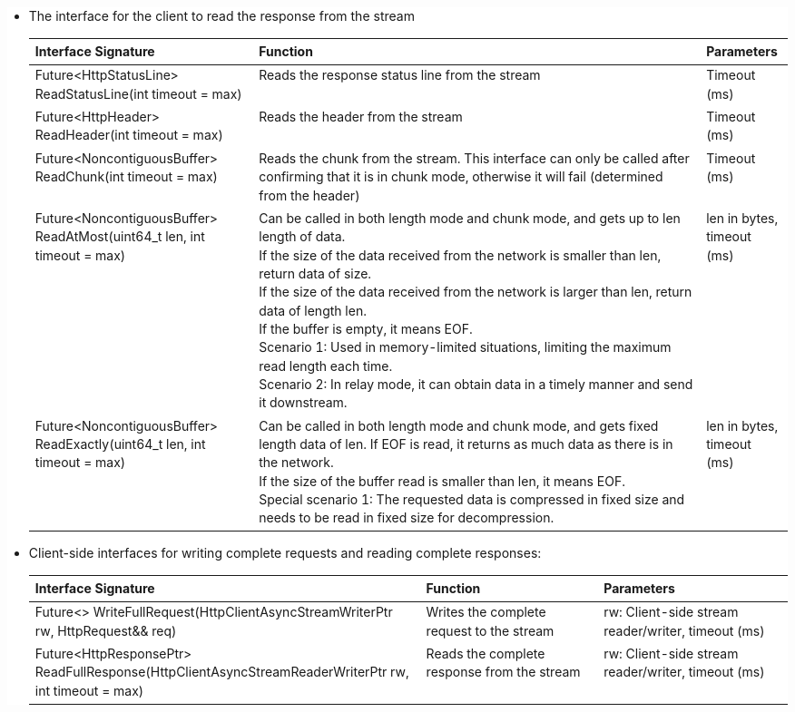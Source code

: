 * The interface for the client to read the response from the stream

  | Interface Signature                                                          | Function                                                                                                                               | Parameters                 |
  |-----------------------------------------------------------------------------|----------------------------------------------------------------------------------------------------------------------------------------|----------------------------|
  | Future&lt;HttpStatusLine> ReadStatusLine(int timeout = max)                 | Reads the response status line from the stream                                                                                         | Timeout (ms)               |
  | Future&lt;HttpHeader> ReadHeader(int timeout = max)                         | Reads the header from the stream                                                                                                       | Timeout (ms)               |
  | Future&lt;NoncontiguousBuffer> ReadChunk(int timeout = max)                 | Reads the chunk from the stream. This interface can only be called after confirming that it is in chunk mode, otherwise it will fail (determined from the header)                                             | Timeout (ms)               |
  | Future&lt;NoncontiguousBuffer> ReadAtMost(uint64_t len, int timeout = max)  | Can be called in both length mode and chunk mode, and gets up to len length of data. </br>If the size of the data received from the network is smaller than len, return data of size. </br>If the size of the data received from the network is larger than len, return data of length len. </br>If the buffer is empty, it means EOF.</br>Scenario 1: Used in memory-limited situations, limiting the maximum read length each time.</br>Scenario 2: In relay mode, it can obtain data in a timely manner and send it downstream. | len in bytes, timeout (ms) |
  | Future&lt;NoncontiguousBuffer> ReadExactly(uint64_t len, int timeout = max) | Can be called in both length mode and chunk mode, and gets fixed length data of len. If EOF is read, it returns as much data as there is in the network. </br>If the size of the buffer read is smaller than len, it means EOF.</br>Special scenario 1: The requested data is compressed in fixed size and needs to be read in fixed size for decompression. | len in bytes, timeout (ms) |
  
* Client-side interfaces for writing complete requests and reading complete responses:
  
  | Interface Signature                                                                                     | Function                                    | Parameters                                         |
  |---------------------------------------------------------------------------------------------------------|---------------------------------------------|----------------------------------------------------|
  | Future<> WriteFullRequest(HttpClientAsyncStreamWriterPtr rw, HttpRequest&& req)                         | Writes the complete request to the stream   | rw: Client-side stream reader/writer, timeout (ms) |
  | Future&lt;HttpResponsePtr> ReadFullResponse(HttpClientAsyncStreamReaderWriterPtr rw, int timeout = max) | Reads the complete response from the stream | rw: Client-side stream reader/writer, timeout (ms) |
  